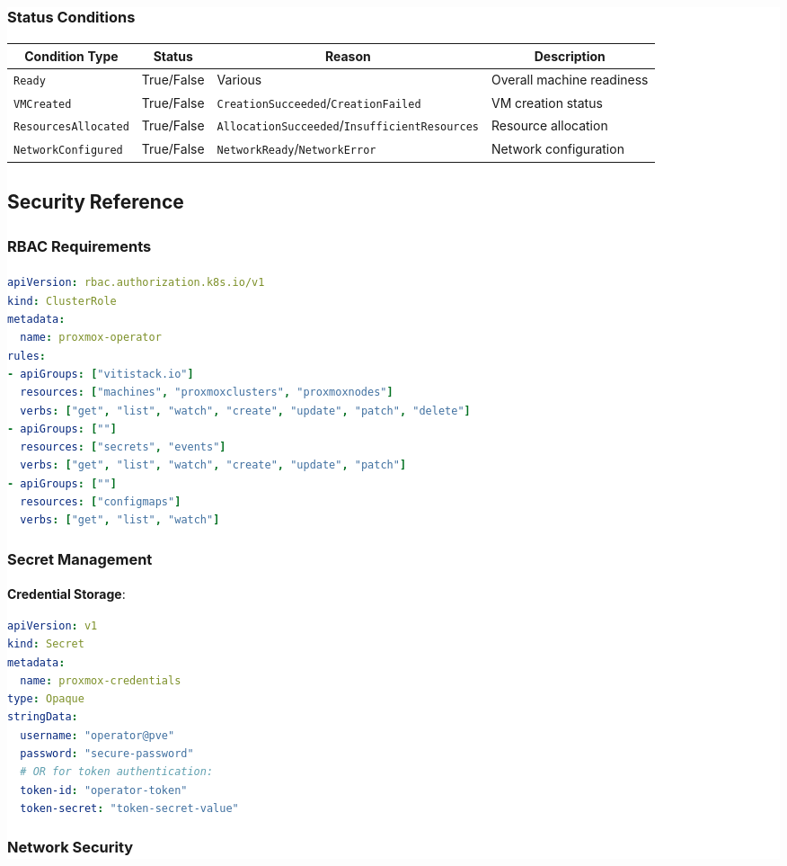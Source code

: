 ### Status Conditions

| Condition Type | Status | Reason | Description |
|----------------|--------|--------|-------------|
| `Ready` | True/False | Various | Overall machine readiness |
| `VMCreated` | True/False | `CreationSucceeded`/`CreationFailed` | VM creation status |
| `ResourcesAllocated` | True/False | `AllocationSucceeded`/`InsufficientResources` | Resource allocation |
| `NetworkConfigured` | True/False | `NetworkReady`/`NetworkError` | Network configuration |

## Security Reference

### RBAC Requirements

```yaml
apiVersion: rbac.authorization.k8s.io/v1
kind: ClusterRole
metadata:
  name: proxmox-operator
rules:
- apiGroups: ["vitistack.io"]
  resources: ["machines", "proxmoxclusters", "proxmoxnodes"]
  verbs: ["get", "list", "watch", "create", "update", "patch", "delete"]
- apiGroups: [""]
  resources: ["secrets", "events"]
  verbs: ["get", "list", "watch", "create", "update", "patch"]
- apiGroups: [""]
  resources: ["configmaps"]
  verbs: ["get", "list", "watch"]
```

### Secret Management

**Credential Storage**:

```yaml
apiVersion: v1
kind: Secret
metadata:
  name: proxmox-credentials
type: Opaque
stringData:
  username: "operator@pve"
  password: "secure-password"
  # OR for token authentication:
  token-id: "operator-token"
  token-secret: "token-secret-value"
```

### Network Security
